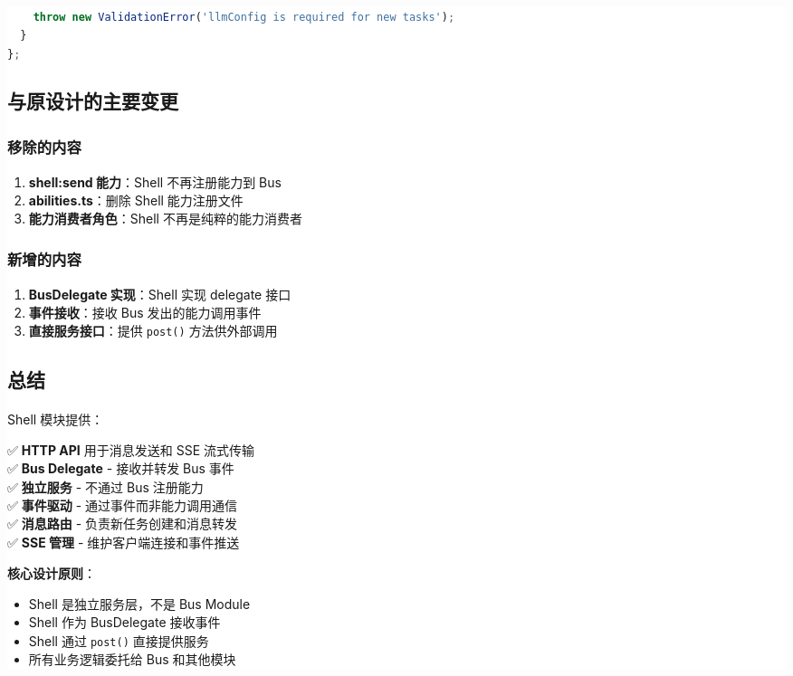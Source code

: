 ```typescript
    throw new ValidationError('llmConfig is required for new tasks');
  }
};
```

## 与原设计的主要变更

### 移除的内容

1. **shell:send 能力**：Shell 不再注册能力到 Bus
2. **abilities.ts**：删除 Shell 能力注册文件
3. **能力消费者角色**：Shell 不再是纯粹的能力消费者

### 新增的内容

1. **BusDelegate 实现**：Shell 实现 delegate 接口
2. **事件接收**：接收 Bus 发出的能力调用事件
3. **直接服务接口**：提供 `post()` 方法供外部调用

## 总结

Shell 模块提供：

✅ **HTTP API** 用于消息发送和 SSE 流式传输  
✅ **Bus Delegate** - 接收并转发 Bus 事件  
✅ **独立服务** - 不通过 Bus 注册能力  
✅ **事件驱动** - 通过事件而非能力调用通信  
✅ **消息路由** - 负责新任务创建和消息转发  
✅ **SSE 管理** - 维护客户端连接和事件推送

**核心设计原则**：

- Shell 是独立服务层，不是 Bus Module
- Shell 作为 BusDelegate 接收事件
- Shell 通过 `post()` 直接提供服务
- 所有业务逻辑委托给 Bus 和其他模块
